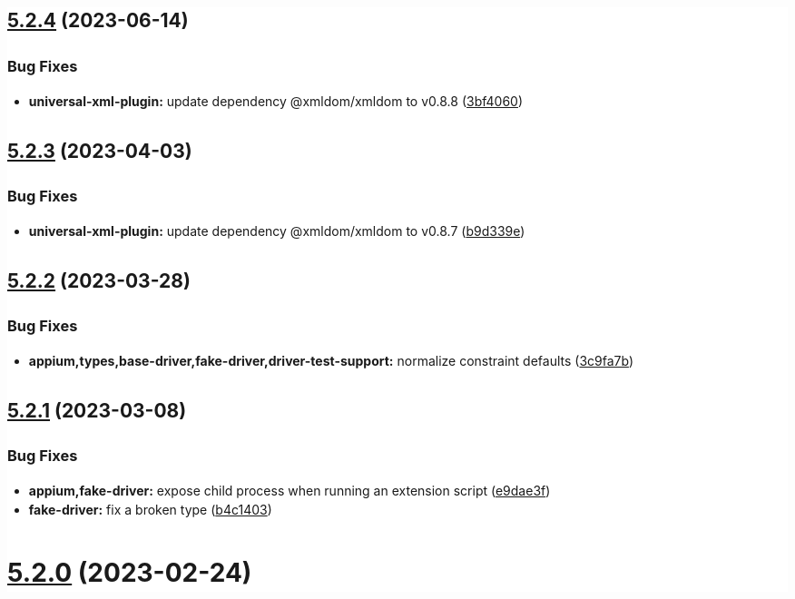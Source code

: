 

## [5.2.4](https://github.com/appium/appium/compare/@appium/fake-driver@5.2.3...@appium/fake-driver@5.2.4) (2023-06-14)


### Bug Fixes

* **universal-xml-plugin:** update dependency @xmldom/xmldom to v0.8.8 ([3bf4060](https://github.com/appium/appium/commit/3bf406015eb9854abbf6cf024e3bd724468c924d))



## [5.2.3](https://github.com/appium/appium/compare/@appium/fake-driver@5.2.2...@appium/fake-driver@5.2.3) (2023-04-03)


### Bug Fixes

* **universal-xml-plugin:** update dependency @xmldom/xmldom to v0.8.7 ([b9d339e](https://github.com/appium/appium/commit/b9d339eaf3527a0642f4fd904f447c80e2c2165b))





## [5.2.2](https://github.com/appium/appium/compare/@appium/fake-driver@5.2.1...@appium/fake-driver@5.2.2) (2023-03-28)


### Bug Fixes

* **appium,types,base-driver,fake-driver,driver-test-support:** normalize constraint defaults ([3c9fa7b](https://github.com/appium/appium/commit/3c9fa7ba73b639e610e1f3d41d239a9402845b4c))





## [5.2.1](https://github.com/appium/appium/compare/@appium/fake-driver@5.2.0...@appium/fake-driver@5.2.1) (2023-03-08)


### Bug Fixes

* **appium,fake-driver:** expose child process when running an extension script ([e9dae3f](https://github.com/appium/appium/commit/e9dae3f6d006dcf89b6c0b6fb491be15acfed98b))
* **fake-driver:** fix a broken type ([b4c1403](https://github.com/appium/appium/commit/b4c1403c22c4ffd7a4358f2473917c33f8c0049e))





# [5.2.0](https://github.com/appium/appium/compare/@appium/fake-driver@5.1.5...@appium/fake-driver@5.2.0) (2023-02-24)
